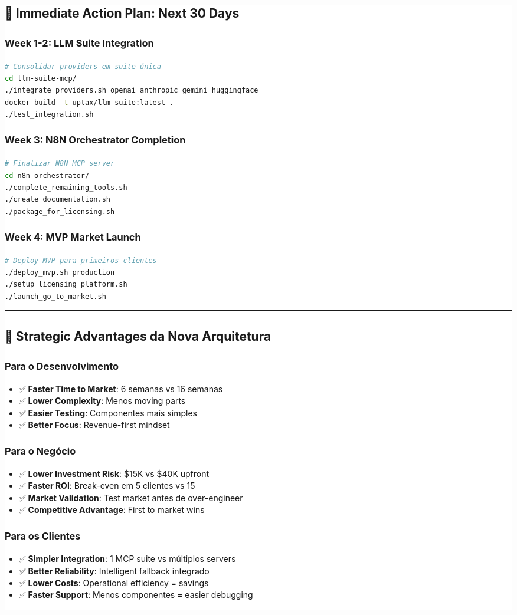 ## 🎯 **Immediate Action Plan: Next 30 Days**

### **Week 1-2: LLM Suite Integration**
```bash
# Consolidar providers em suite única
cd llm-suite-mcp/
./integrate_providers.sh openai anthropic gemini huggingface
docker build -t uptax/llm-suite:latest .
./test_integration.sh
```

### **Week 3: N8N Orchestrator Completion**
```bash
# Finalizar N8N MCP server
cd n8n-orchestrator/
./complete_remaining_tools.sh
./create_documentation.sh
./package_for_licensing.sh
```

### **Week 4: MVP Market Launch**
```bash
# Deploy MVP para primeiros clientes
./deploy_mvp.sh production
./setup_licensing_platform.sh
./launch_go_to_market.sh
```

---

## 🌟 **Strategic Advantages da Nova Arquitetura**

### **Para o Desenvolvimento**
- ✅ **Faster Time to Market**: 6 semanas vs 16 semanas
- ✅ **Lower Complexity**: Menos moving parts
- ✅ **Easier Testing**: Componentes mais simples
- ✅ **Better Focus**: Revenue-first mindset

### **Para o Negócio**
- ✅ **Lower Investment Risk**: $15K vs $40K upfront
- ✅ **Faster ROI**: Break-even em 5 clientes vs 15
- ✅ **Market Validation**: Test market antes de over-engineer
- ✅ **Competitive Advantage**: First to market wins

### **Para os Clientes**
- ✅ **Simpler Integration**: 1 MCP suite vs múltiplos servers
- ✅ **Better Reliability**: Intelligent fallback integrado
- ✅ **Lower Costs**: Operational efficiency = savings
- ✅ **Faster Support**: Menos componentes = easier debugging

---